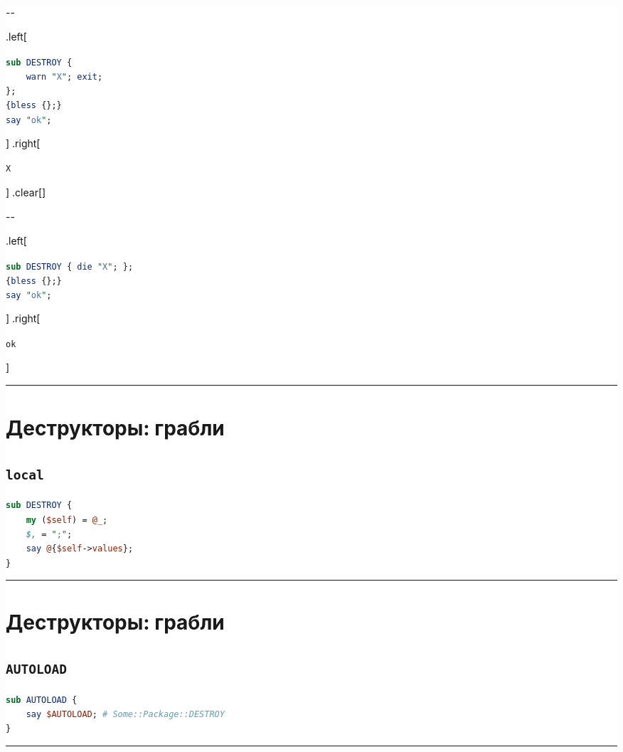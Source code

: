 --

.left[
```perl
sub DESTROY {
    warn "X"; exit;
};
{bless {};}
say "ok";
```
]
.right[
```x
X
```
]
.clear[]

--

.left[
```perl
sub DESTROY { die "X"; };
{bless {};}
say "ok";
```
]
.right[
```x
ok
```
]

---

# Деструкторы: грабли
## `local`

```perl
sub DESTROY {
    my ($self) = @_;
    $, = ";";
    say @{$self->values};
}
```
---

# Деструкторы: грабли
## `AUTOLOAD`

```perl
sub AUTOLOAD {
    say $AUTOLOAD; # Some::Package::DESTROY
}
```

---